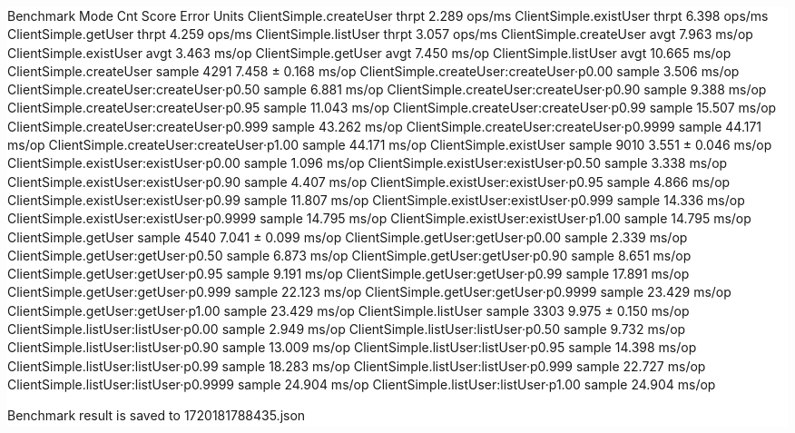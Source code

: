 Benchmark                                     Mode   Cnt   Score   Error   Units
ClientSimple.createUser                      thrpt         2.289          ops/ms
ClientSimple.existUser                       thrpt         6.398          ops/ms
ClientSimple.getUser                         thrpt         4.259          ops/ms
ClientSimple.listUser                        thrpt         3.057          ops/ms
ClientSimple.createUser                       avgt         7.963           ms/op
ClientSimple.existUser                        avgt         3.463           ms/op
ClientSimple.getUser                          avgt         7.450           ms/op
ClientSimple.listUser                         avgt        10.665           ms/op
ClientSimple.createUser                     sample  4291   7.458 ± 0.168   ms/op
ClientSimple.createUser:createUser·p0.00    sample         3.506           ms/op
ClientSimple.createUser:createUser·p0.50    sample         6.881           ms/op
ClientSimple.createUser:createUser·p0.90    sample         9.388           ms/op
ClientSimple.createUser:createUser·p0.95    sample        11.043           ms/op
ClientSimple.createUser:createUser·p0.99    sample        15.507           ms/op
ClientSimple.createUser:createUser·p0.999   sample        43.262           ms/op
ClientSimple.createUser:createUser·p0.9999  sample        44.171           ms/op
ClientSimple.createUser:createUser·p1.00    sample        44.171           ms/op
ClientSimple.existUser                      sample  9010   3.551 ± 0.046   ms/op
ClientSimple.existUser:existUser·p0.00      sample         1.096           ms/op
ClientSimple.existUser:existUser·p0.50      sample         3.338           ms/op
ClientSimple.existUser:existUser·p0.90      sample         4.407           ms/op
ClientSimple.existUser:existUser·p0.95      sample         4.866           ms/op
ClientSimple.existUser:existUser·p0.99      sample        11.807           ms/op
ClientSimple.existUser:existUser·p0.999     sample        14.336           ms/op
ClientSimple.existUser:existUser·p0.9999    sample        14.795           ms/op
ClientSimple.existUser:existUser·p1.00      sample        14.795           ms/op
ClientSimple.getUser                        sample  4540   7.041 ± 0.099   ms/op
ClientSimple.getUser:getUser·p0.00          sample         2.339           ms/op
ClientSimple.getUser:getUser·p0.50          sample         6.873           ms/op
ClientSimple.getUser:getUser·p0.90          sample         8.651           ms/op
ClientSimple.getUser:getUser·p0.95          sample         9.191           ms/op
ClientSimple.getUser:getUser·p0.99          sample        17.891           ms/op
ClientSimple.getUser:getUser·p0.999         sample        22.123           ms/op
ClientSimple.getUser:getUser·p0.9999        sample        23.429           ms/op
ClientSimple.getUser:getUser·p1.00          sample        23.429           ms/op
ClientSimple.listUser                       sample  3303   9.975 ± 0.150   ms/op
ClientSimple.listUser:listUser·p0.00        sample         2.949           ms/op
ClientSimple.listUser:listUser·p0.50        sample         9.732           ms/op
ClientSimple.listUser:listUser·p0.90        sample        13.009           ms/op
ClientSimple.listUser:listUser·p0.95        sample        14.398           ms/op
ClientSimple.listUser:listUser·p0.99        sample        18.283           ms/op
ClientSimple.listUser:listUser·p0.999       sample        22.727           ms/op
ClientSimple.listUser:listUser·p0.9999      sample        24.904           ms/op
ClientSimple.listUser:listUser·p1.00        sample        24.904           ms/op

Benchmark result is saved to 1720181788435.json
